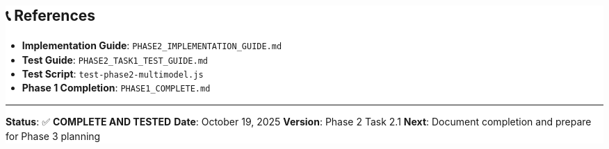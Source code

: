 
## 📞 References

- **Implementation Guide**: `PHASE2_IMPLEMENTATION_GUIDE.md`
- **Test Guide**: `PHASE2_TASK1_TEST_GUIDE.md`
- **Test Script**: `test-phase2-multimodel.js`
- **Phase 1 Completion**: `PHASE1_COMPLETE.md`

---

**Status**: ✅ **COMPLETE AND TESTED**
**Date**: October 19, 2025
**Version**: Phase 2 Task 2.1
**Next**: Document completion and prepare for Phase 3 planning
